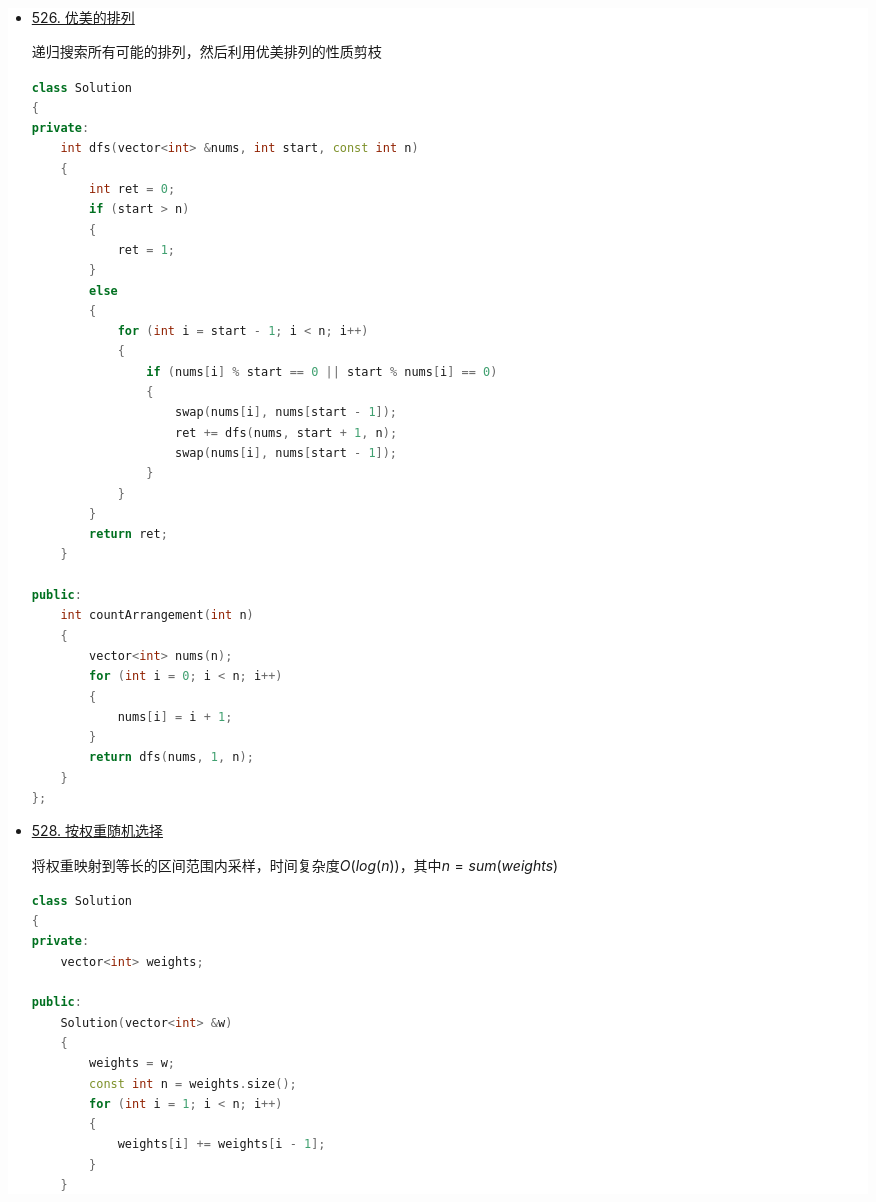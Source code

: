 - [526. 优美的排列](https://leetcode-cn.com/problems/beautiful-arrangement/)

    递归搜索所有可能的排列，然后利用优美排列的性质剪枝

    ```cpp
    class Solution
    {
    private:
        int dfs(vector<int> &nums, int start, const int n)
        {
            int ret = 0;
            if (start > n)
            {
                ret = 1;
            }
            else
            {
                for (int i = start - 1; i < n; i++)
                {
                    if (nums[i] % start == 0 || start % nums[i] == 0)
                    {
                        swap(nums[i], nums[start - 1]);
                        ret += dfs(nums, start + 1, n);
                        swap(nums[i], nums[start - 1]);
                    }
                }
            }
            return ret;
        }

    public:
        int countArrangement(int n)
        {
            vector<int> nums(n);
            for (int i = 0; i < n; i++)
            {
                nums[i] = i + 1;
            }
            return dfs(nums, 1, n);
        }
    };
    ```

- [528. 按权重随机选择](https://leetcode-cn.com/problems/random-pick-with-weight/submissions/)

    将权重映射到等长的区间范围内采样，时间复杂度$O(log(n))$，其中$n=sum(weights)$

    ```cpp
    class Solution
    {
    private:
        vector<int> weights;

    public:
        Solution(vector<int> &w)
        {
            weights = w;
            const int n = weights.size();
            for (int i = 1; i < n; i++)
            {
                weights[i] += weights[i - 1];
            }
        }
